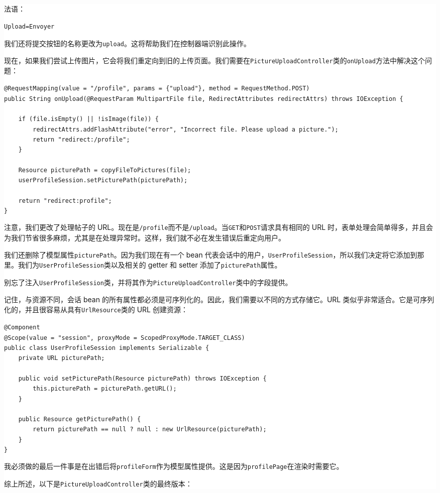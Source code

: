 法语：

```
Upload=Envoyer
```

我们还将提交按钮的名称更改为`upload`。这将帮助我们在控制器端识别此操作。

现在，如果我们尝试上传图片，它会将我们重定向到旧的上传页面。我们需要在`PictureUploadController`类的`onUpload`方法中解决这个问题：

```
@RequestMapping(value = "/profile", params = {"upload"}, method = RequestMethod.POST)
public String onUpload(@RequestParam MultipartFile file, RedirectAttributes redirectAttrs) throws IOException {

    if (file.isEmpty() || !isImage(file)) {
        redirectAttrs.addFlashAttribute("error", "Incorrect file. Please upload a picture.");
        return "redirect:/profile";
    }

    Resource picturePath = copyFileToPictures(file);
    userProfileSession.setPicturePath(picturePath);

    return "redirect:profile";
}
```

注意，我们更改了处理帖子的 URL。现在是`/profile`而不是`/upload`。当`GET`和`POST`请求具有相同的 URL 时，表单处理会简单得多，并且会为我们节省很多麻烦，尤其是在处理异常时。这样，我们就不必在发生错误后重定向用户。

我们还删除了模型属性`picturePath`。因为我们现在有一个 bean 代表会话中的用户，`UserProfileSession`，所以我们决定将它添加到那里。我们为`UserProfileSession`类以及相关的 getter 和 setter 添加了`picturePath`属性。

别忘了注入`UserProfileSession`类，并将其作为`PictureUploadController`类中的字段提供。

记住，与资源不同，会话 bean 的所有属性都必须是可序列化的。因此，我们需要以不同的方式存储它。URL 类似乎非常适合。它是可序列化的，并且很容易从具有`UrlResource`类的 URL 创建资源：

```
@Component
@Scope(value = "session", proxyMode = ScopedProxyMode.TARGET_CLASS)
public class UserProfileSession implements Serializable {
    private URL picturePath;

    public void setPicturePath(Resource picturePath) throws IOException {
        this.picturePath = picturePath.getURL();
    }

    public Resource getPicturePath() {
        return picturePath == null ? null : new UrlResource(picturePath);
    }
}
```

我必须做的最后一件事是在出错后将`profileForm`作为模型属性提供。这是因为`profilePage`在渲染时需要它。

综上所述，以下是`PictureUploadController`类的最终版本：
